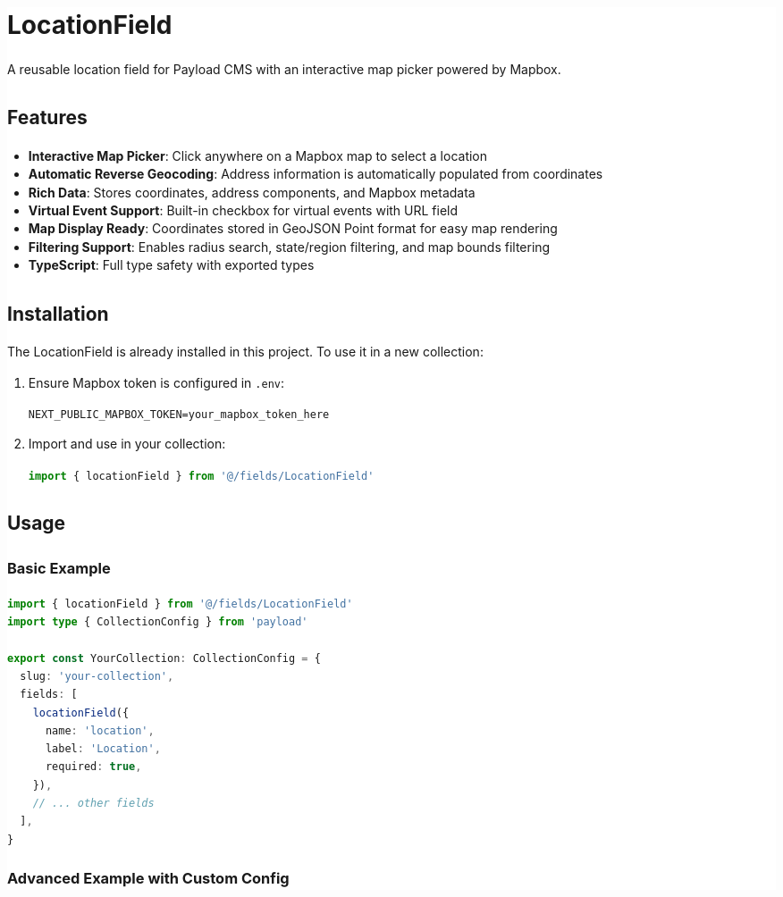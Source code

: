 # LocationField

A reusable location field for Payload CMS with an interactive map picker powered by Mapbox.

## Features

- **Interactive Map Picker**: Click anywhere on a Mapbox map to select a location
- **Automatic Reverse Geocoding**: Address information is automatically populated from coordinates
- **Rich Data**: Stores coordinates, address components, and Mapbox metadata
- **Virtual Event Support**: Built-in checkbox for virtual events with URL field
- **Map Display Ready**: Coordinates stored in GeoJSON Point format for easy map rendering
- **Filtering Support**: Enables radius search, state/region filtering, and map bounds filtering
- **TypeScript**: Full type safety with exported types

## Installation

The LocationField is already installed in this project. To use it in a new collection:

1. Ensure Mapbox token is configured in `.env`:

   ```env
   NEXT_PUBLIC_MAPBOX_TOKEN=your_mapbox_token_here
   ```

2. Import and use in your collection:
   ```typescript
   import { locationField } from '@/fields/LocationField'
   ```

## Usage

### Basic Example

```typescript
import { locationField } from '@/fields/LocationField'
import type { CollectionConfig } from 'payload'

export const YourCollection: CollectionConfig = {
  slug: 'your-collection',
  fields: [
    locationField({
      name: 'location',
      label: 'Location',
      required: true,
    }),
    // ... other fields
  ],
}
```

### Advanced Example with Custom Config
